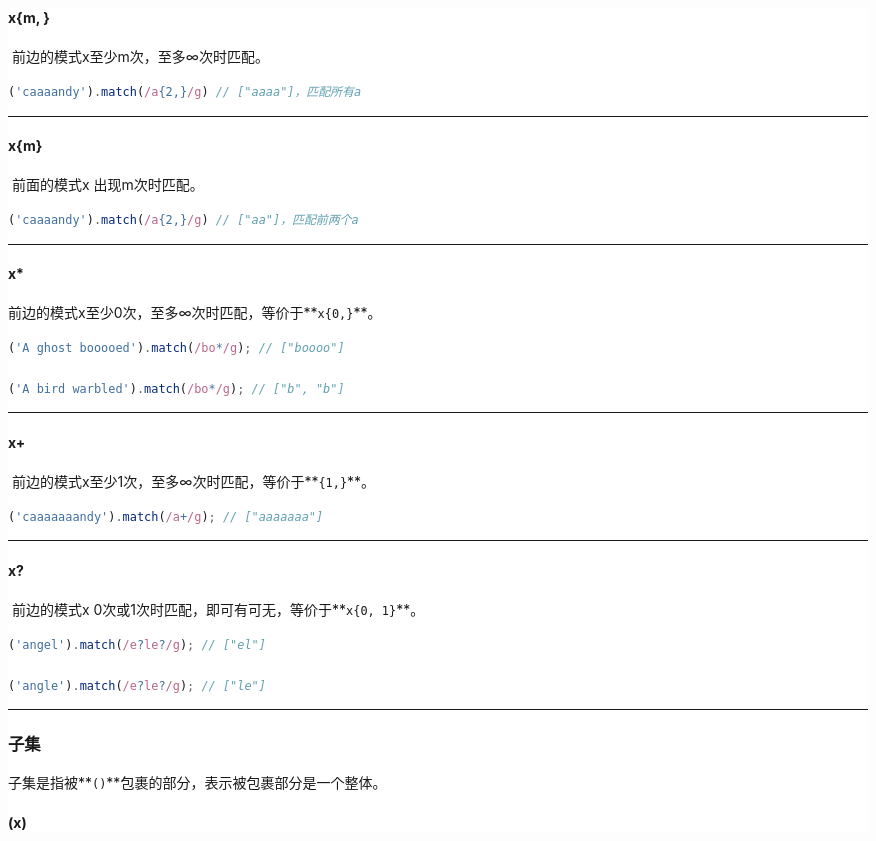
#### x{m, }

​		前边的模式x至少m次，至多∞次时匹配。

```javascript
('caaaandy').match(/a{2,}/g) // ["aaaa"]，匹配所有a
```

---

#### x{m}

​	前面的模式x 出现m次时匹配。

```javascript
('caaaandy').match(/a{2,}/g) // ["aa"]，匹配前两个a
```

---

#### x*

​	前边的模式x至少0次，至多∞次时匹配，等价于**`x{0,}`**。

```javascript
('A ghost booooed').match(/bo*/g); // ["boooo"]

('A bird warbled').match(/bo*/g); // ["b", "b"]
```

---

#### x+

​		前边的模式x至少1次，至多∞次时匹配，等价于**`{1,}`**。

```javascript
('caaaaaaandy').match(/a+/g); // ["aaaaaaa"]
```

---

#### x?

​	前边的模式x 0次或1次时匹配，即可有可无，等价于**`x{0, 1}`**。

```javascript
('angel').match(/e?le?/g); // ["el"]

('angle').match(/e?le?/g); // ["le"]
```

---

### 子集

​	子集是指被**`()`**包裹的部分，表示被包裹部分是一个整体。

#### (x)
